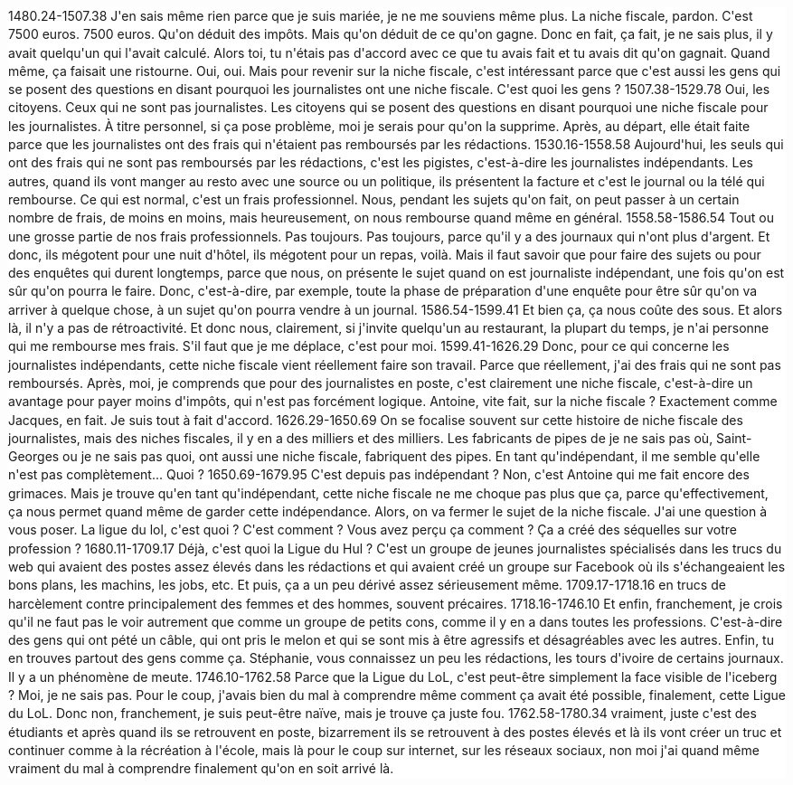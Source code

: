 1480.24-1507.38   J'en sais même rien parce que je suis mariée, je ne me souviens même plus. La niche fiscale, pardon. C'est 7500 euros. 7500 euros. Qu'on déduit des impôts. Mais qu'on déduit de ce qu'on gagne. Donc en fait, ça fait, je ne sais plus, il y avait quelqu'un qui l'avait calculé. Alors toi, tu n'étais pas d'accord avec ce que tu avais fait et tu avais dit qu'on gagnait. Quand même, ça faisait une ristourne. Oui, oui. Mais pour revenir sur la niche fiscale, c'est intéressant parce que c'est aussi les gens qui se posent des questions en disant pourquoi les journalistes ont une niche fiscale. C'est quoi les gens ?
1507.38-1529.78   Oui, les citoyens. Ceux qui ne sont pas journalistes. Les citoyens qui se posent des questions en disant pourquoi une niche fiscale pour les journalistes. À titre personnel, si ça pose problème, moi je serais pour qu'on la supprime. Après, au départ, elle était faite parce que les journalistes ont des frais qui n'étaient pas remboursés par les rédactions.
1530.16-1558.58   Aujourd'hui, les seuls qui ont des frais qui ne sont pas remboursés par les rédactions, c'est les pigistes, c'est-à-dire les journalistes indépendants. Les autres, quand ils vont manger au resto avec une source ou un politique, ils présentent la facture et c'est le journal ou la télé qui rembourse. Ce qui est normal, c'est un frais professionnel. Nous, pendant les sujets qu'on fait, on peut passer à un certain nombre de frais, de moins en moins, mais heureusement, on nous rembourse quand même en général.
1558.58-1586.54   Tout ou une grosse partie de nos frais professionnels. Pas toujours. Pas toujours, parce qu'il y a des journaux qui n'ont plus d'argent. Et donc, ils mégotent pour une nuit d'hôtel, ils mégotent pour un repas, voilà. Mais il faut savoir que pour faire des sujets ou pour des enquêtes qui durent longtemps, parce que nous, on présente le sujet quand on est journaliste indépendant, une fois qu'on est sûr qu'on pourra le faire. Donc, c'est-à-dire, par exemple, toute la phase de préparation d'une enquête pour être sûr qu'on va arriver à quelque chose, à un sujet qu'on pourra vendre à un journal.
1586.54-1599.41   Et bien ça, ça nous coûte des sous. Et alors là, il n'y a pas de rétroactivité. Et donc nous, clairement, si j'invite quelqu'un au restaurant, la plupart du temps, je n'ai personne qui me rembourse mes frais. S'il faut que je me déplace, c'est pour moi.
1599.41-1626.29   Donc, pour ce qui concerne les journalistes indépendants, cette niche fiscale vient réellement faire son travail. Parce que réellement, j'ai des frais qui ne sont pas remboursés. Après, moi, je comprends que pour des journalistes en poste, c'est clairement une niche fiscale, c'est-à-dire un avantage pour payer moins d'impôts, qui n'est pas forcément logique. Antoine, vite fait, sur la niche fiscale ? Exactement comme Jacques, en fait. Je suis tout à fait d'accord.
1626.29-1650.69   On se focalise souvent sur cette histoire de niche fiscale des journalistes, mais des niches fiscales, il y en a des milliers et des milliers. Les fabricants de pipes de je ne sais pas où, Saint-Georges ou je ne sais pas quoi, ont aussi une niche fiscale, fabriquent des pipes. En tant qu'indépendant, il me semble qu'elle n'est pas complètement... Quoi ?
1650.69-1679.95   C'est depuis pas indépendant ? Non, c'est Antoine qui me fait encore des grimaces. Mais je trouve qu'en tant qu'indépendant, cette niche fiscale ne me choque pas plus que ça, parce qu'effectivement, ça nous permet quand même de garder cette indépendance. Alors, on va fermer le sujet de la niche fiscale. J'ai une question à vous poser. La ligue du lol, c'est quoi ? C'est comment ? Vous avez perçu ça comment ? Ça a créé des séquelles sur votre profession ?
1680.11-1709.17   Déjà, c'est quoi la Ligue du Hul ? C'est un groupe de jeunes journalistes spécialisés dans les trucs du web qui avaient des postes assez élevés dans les rédactions et qui avaient créé un groupe sur Facebook où ils s'échangeaient les bons plans, les machins, les jobs, etc. Et puis, ça a un peu dérivé assez sérieusement même.
1709.17-1718.16   en trucs de harcèlement contre principalement des femmes et des hommes, souvent précaires.
1718.16-1746.10   Et enfin, franchement, je crois qu'il ne faut pas le voir autrement que comme un groupe de petits cons, comme il y en a dans toutes les professions. C'est-à-dire des gens qui ont pété un câble, qui ont pris le melon et qui se sont mis à être agressifs et désagréables avec les autres. Enfin, tu en trouves partout des gens comme ça. Stéphanie, vous connaissez un peu les rédactions, les tours d'ivoire de certains journaux. Il y a un phénomène de meute.
1746.10-1762.58   Parce que la Ligue du LoL, c'est peut-être simplement la face visible de l'iceberg ? Moi, je ne sais pas. Pour le coup, j'avais bien du mal à comprendre même comment ça avait été possible, finalement, cette Ligue du LoL. Donc non, franchement, je suis peut-être naïve, mais je trouve ça juste fou.
1762.58-1780.34   vraiment, juste c'est des étudiants et après quand ils se retrouvent en poste, bizarrement ils se retrouvent à des postes élevés et là ils vont créer un truc et continuer comme à la récréation à l'école, mais là pour le coup sur internet, sur les réseaux sociaux, non moi j'ai quand même vraiment du mal à comprendre finalement qu'on en soit arrivé là.